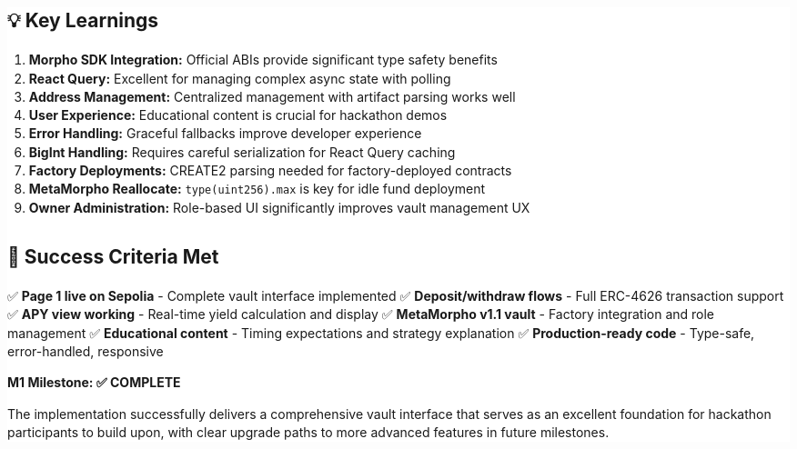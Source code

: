 ## 💡 Key Learnings

1. **Morpho SDK Integration:** Official ABIs provide significant type safety benefits
2. **React Query:** Excellent for managing complex async state with polling
3. **Address Management:** Centralized management with artifact parsing works well
4. **User Experience:** Educational content is crucial for hackathon demos
5. **Error Handling:** Graceful fallbacks improve developer experience
6. **BigInt Handling:** Requires careful serialization for React Query caching
7. **Factory Deployments:** CREATE2 parsing needed for factory-deployed contracts
8. **MetaMorpho Reallocate:** `type(uint256).max` is key for idle fund deployment
9. **Owner Administration:** Role-based UI significantly improves vault management UX

## 🎉 Success Criteria Met

✅ **Page 1 live on Sepolia** - Complete vault interface implemented
✅ **Deposit/withdraw flows** - Full ERC-4626 transaction support  
✅ **APY view working** - Real-time yield calculation and display
✅ **MetaMorpho v1.1 vault** - Factory integration and role management
✅ **Educational content** - Timing expectations and strategy explanation
✅ **Production-ready code** - Type-safe, error-handled, responsive

**M1 Milestone: ✅ COMPLETE**

The implementation successfully delivers a comprehensive vault interface that serves as an excellent foundation for hackathon participants to build upon, with clear upgrade paths to more advanced features in future milestones.
